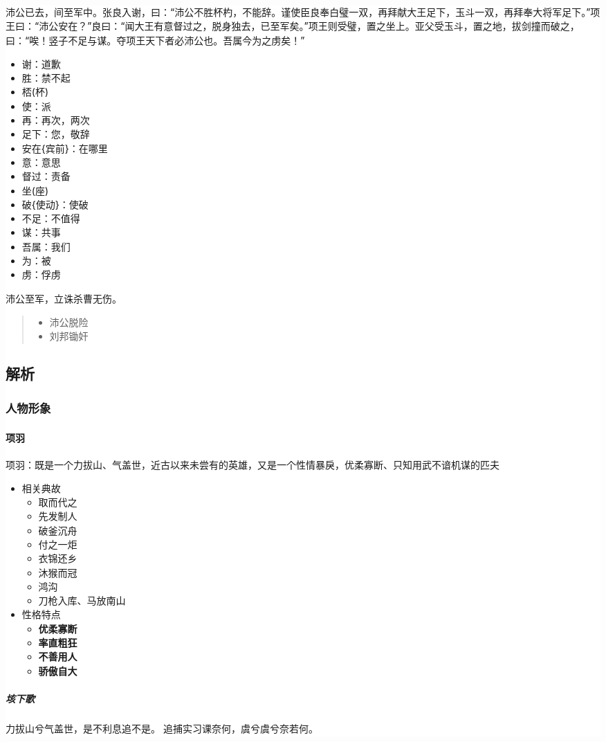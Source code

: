 
沛公已去，间至军中。张良入谢，曰：“沛公不胜杯杓，不能辞。谨使臣良奉白璧一双，再拜献大王足下，玉斗一双，再拜奉大将军足下。”项王曰：“沛公安在？”良曰：“闻大王有意督过之，脱身独去，已至军矣。”项王则受璧，置之坐上。亚父受玉斗，置之地，拔剑撞而破之，曰：“唉！竖子不足与谋。夺项王天下者必沛公也。吾属今为之虏矣！”  

- 谢：道歉
- 胜：禁不起
- 桮(杯)
- 使：派
- 再：再次，两次
- 足下：您，敬辞
- 安在{宾前}：在哪里
- 意：意思
- 督过：责备
- 坐(座)
- 破{使动}：使破
- 不足：不值得
- 谋：共事
- 吾属：我们
- 为：被
- 虏：俘虏


沛公至军，立诛杀曹无伤。

> - 沛公脱险
> - 刘邦锄奸

## 解析

### 人物形象

#### 项羽

项羽：既是一个力拔山、气盖世，近古以来未尝有的英雄，又是一个性情暴戾，优柔寡断、只知用武不谙机谋的匹夫
- 相关典故
    - 取而代之
    - 先发制人
    - 破釜沉舟
    - 付之一炬
    - 衣锦还乡
    - 沐猴而冠
    - 鸿沟
    - 刀枪入库、马放南山
- 性格特点
    - **优柔寡断**
    - **率直粗狂**
    - **不善用人**
    - **骄傲自大**

##### 垓下歌

力拔山兮气盖世，是不利息追不是。
追捕实习课奈何，虞兮虞兮奈若何。
